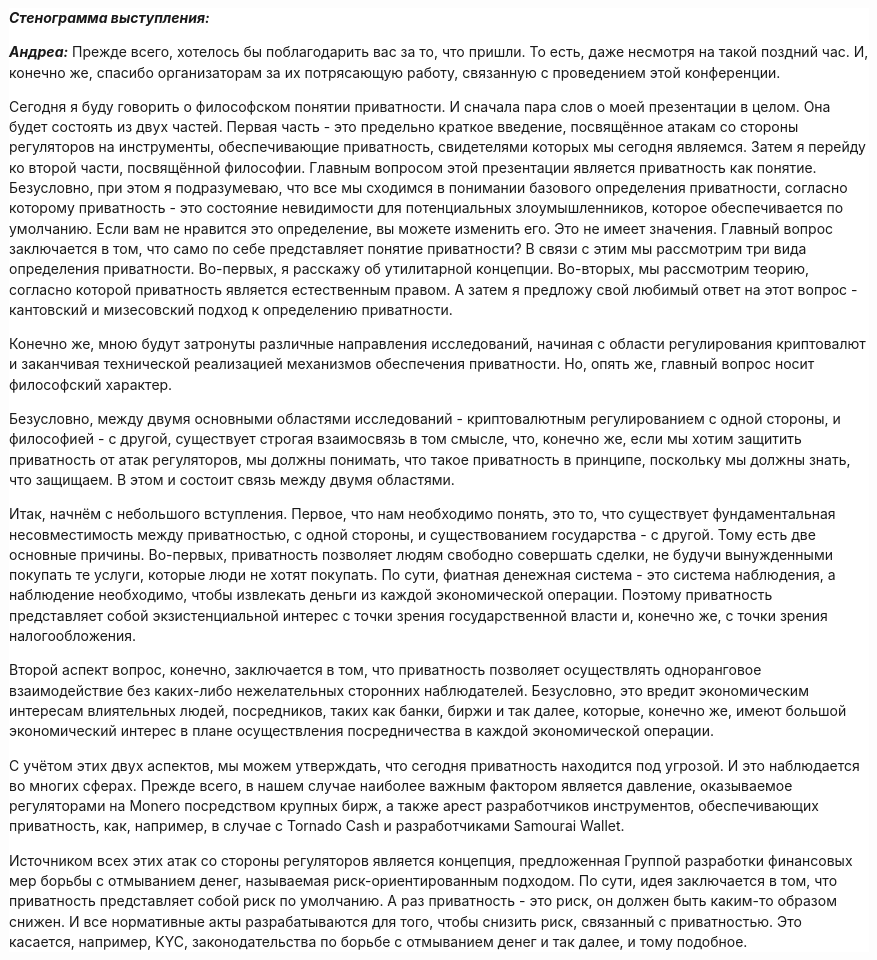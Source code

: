 _**Стенограмма выступления:**_

_**Андреа:**_ Прежде всего, хотелось бы поблагодарить вас за то, что пришли. То есть, даже несмотря на такой поздний час. И, конечно же, спасибо организаторам за их потрясающую работу, связанную с проведением этой конференции.

Сегодня я буду говорить о философском понятии приватности. И сначала пара слов о моей презентации в целом. Она будет состоять из двух частей. Первая часть - это предельно краткое введение, посвящённое атакам со стороны регуляторов на инструменты, обеспечивающие приватность, свидетелями которых мы сегодня являемся. Затем я перейду ко второй части, посвящённой философии. Главным вопросом этой презентации является приватность как понятие. Безусловно, при этом я подразумеваю, что все мы сходимся в понимании базового определения приватности, согласно которому приватность - это состояние невидимости для потенциальных злоумышленников, которое обеспечивается по умолчанию. Если вам не нравится это определение, вы можете изменить его. Это не имеет значения. Главный вопрос заключается в том, что само по себе представляет понятие приватности? В связи с этим мы рассмотрим три вида определения приватности. Во-первых, я расскажу об утилитарной концепции. Во-вторых, мы рассмотрим теорию, согласно которой приватность является естественным правом. А затем я предложу свой любимый ответ на этот вопрос - кантовский и мизесовский подход к определению приватности.

Конечно же, мною будут затронуты различные направления исследований, начиная с области регулирования криптовалют и заканчивая технической реализацией механизмов обеспечения приватности. Но, опять же, главный вопрос носит философский характер.

Безусловно, между двумя основными областями исследований - криптовалютным регулированием с одной стороны, и философией - с другой, существует строгая взаимосвязь в том смысле, что, конечно же, если мы хотим защитить приватность от атак регуляторов, мы должны понимать, что такое приватность в принципе, поскольку мы должны знать, что защищаем. В этом и состоит связь между двумя областями.

Итак, начнём с небольшого вступления. Первое, что нам необходимо понять, это то, что существует фундаментальная несовместимость между приватностью, с одной стороны, и существованием государства - с другой. Тому есть две основные причины. Во-первых, приватность позволяет людям свободно совершать сделки, не будучи вынужденными покупать те услуги, которые люди не хотят покупать. По сути, фиатная денежная система - это система наблюдения, а наблюдение необходимо, чтобы извлекать деньги из каждой экономической операции. Поэтому приватность представляет собой экзистенциальной интерес с точки зрения государственной власти и, конечно же, с точки зрения налогообложения.

Второй аспект вопрос, конечно, заключается в том, что приватность позволяет осуществлять одноранговое взаимодействие без каких-либо нежелательных сторонних наблюдателей. Безусловно, это вредит экономическим интересам влиятельных людей, посредников, таких как банки, биржи и так далее, которые, конечно же, имеют большой экономический интерес в плане осуществления посредничества в каждой экономической операции.

С учётом этих двух аспектов, мы можем утверждать, что сегодня приватность находится под угрозой. И это наблюдается во многих сферах. Прежде всего, в нашем случае наиболее важным фактором является давление, оказываемое регуляторами на Monero посредством крупных бирж, а также арест разработчиков инструментов, обеспечивающих приватность, как, например, в случае с Tornado Cash и разработчиками Samourai Wallet.

Источником всех этих атак со стороны регуляторов является концепция, предложенная Группой разработки финансовых мер борьбы с отмыванием денег, называемая риск-ориентированным подходом. По сути, идея заключается в том, что приватность представляет собой риск по умолчанию. А раз приватность - это риск, он должен быть каким-то образом снижен. И все нормативные акты разрабатываются для того, чтобы снизить риск, связанный с приватностью. Это касается, например, KYC, законодательства по борьбе с отмыванием денег и так далее, и тому подобное.
